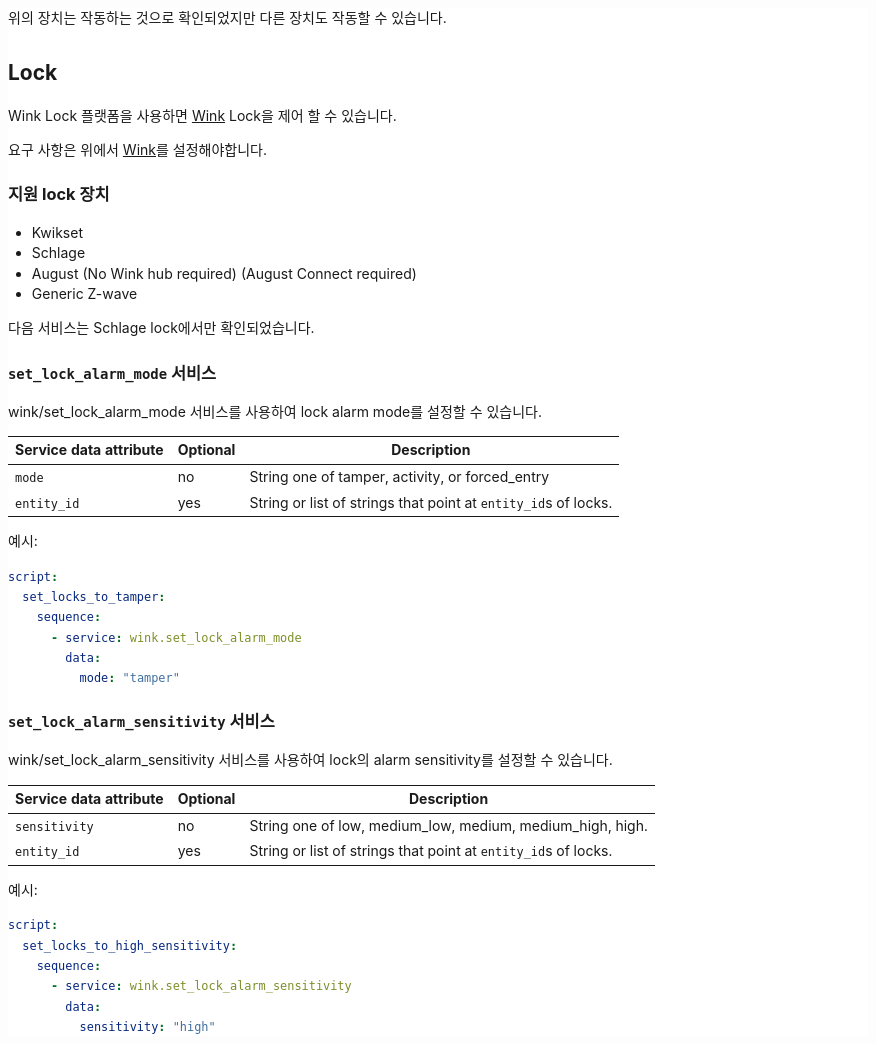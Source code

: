 <div class='note'>
위의 장치는 작동하는 것으로 확인되었지만 다른 장치도 작동할 수 있습니다.
</div>

## Lock

Wink Lock 플랫폼을 사용하면 [Wink](https://www.wink.com/) Lock을 제어 할 수 있습니다.

요구 사항은 위에서 [Wink](/integrations/wink/)를 설정해야합니다.

### 지원 lock 장치

- Kwikset
- Schlage
- August (No Wink hub required) (August Connect required)
- Generic Z-wave

<div class='note'>
다음 서비스는 Schlage lock에서만 확인되었습니다.
</div>

### `set_lock_alarm_mode` 서비스

wink/set_lock_alarm_mode 서비스를 사용하여 lock alarm mode를 설정할 수 있습니다.

| Service data attribute | Optional | Description |
| ---------------------- | -------- | ----------- |
| `mode` | no | String one of tamper, activity, or forced_entry
| `entity_id` | yes | String or list of strings that point at `entity_id`s of locks.

예시:

```yaml
script:
  set_locks_to_tamper:
    sequence:
      - service: wink.set_lock_alarm_mode
        data:
          mode: "tamper"
```

### `set_lock_alarm_sensitivity` 서비스

wink/set_lock_alarm_sensitivity 서비스를 사용하여 lock의 alarm sensitivity를 설정할 수 있습니다.

| Service data attribute | Optional | Description |
| ---------------------- | -------- | ----------- |
| `sensitivity` | no | String one of low, medium_low, medium, medium_high, high.
| `entity_id` | yes | String or list of strings that point at `entity_id`s of locks.

예시:

```yaml
script:
  set_locks_to_high_sensitivity:
    sequence:
      - service: wink.set_lock_alarm_sensitivity
        data:
          sensitivity: "high"
```
